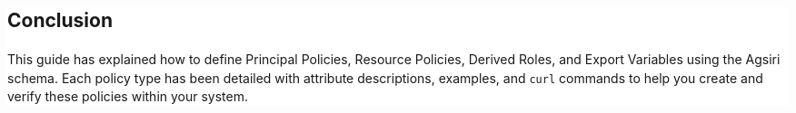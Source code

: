 ## Conclusion

This guide has explained how to define Principal Policies, Resource Policies, Derived Roles, and Export Variables using the Agsiri schema. Each policy type has been detailed with attribute descriptions, examples, and `curl` commands to help you create and verify these policies within your system.
